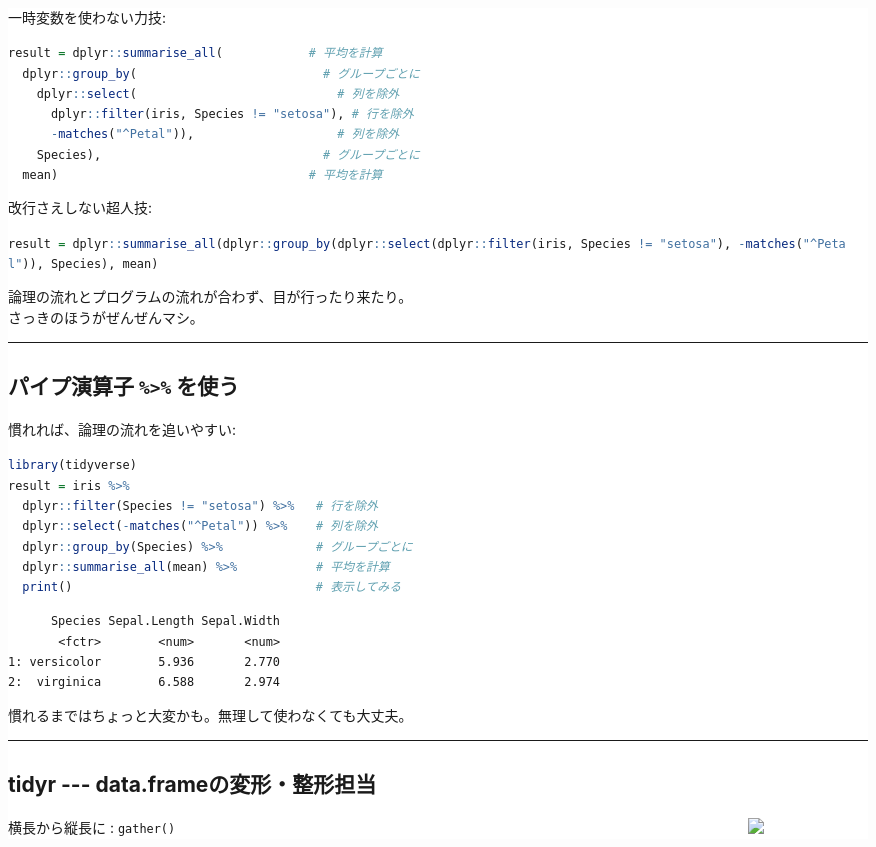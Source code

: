 一時変数を使わない力技:

```r
result = dplyr::summarise_all(            # 平均を計算
  dplyr::group_by(                          # グループごとに
    dplyr::select(                            # 列を除外
      dplyr::filter(iris, Species != "setosa"), # 行を除外
      -matches("^Petal")),                    # 列を除外
    Species),                               # グループごとに
  mean)                                   # 平均を計算
```

改行さえしない超人技:

```r
result = dplyr::summarise_all(dplyr::group_by(dplyr::select(dplyr::filter(iris, Species != "setosa"), -matches("^Petal")), Species), mean)
```

論理の流れとプログラムの流れが合わず、目が行ったり来たり。<br>
さっきのほうがぜんぜんマシ。

---
## パイプ演算子 `%>%` を使う

慣れれば、論理の流れを追いやすい:

```r
library(tidyverse)
result = iris %>%
  dplyr::filter(Species != "setosa") %>%   # 行を除外
  dplyr::select(-matches("^Petal")) %>%    # 列を除外
  dplyr::group_by(Species) %>%             # グループごとに
  dplyr::summarise_all(mean) %>%           # 平均を計算
  print()                                  # 表示してみる
```

```
      Species Sepal.Length Sepal.Width
       <fctr>        <num>       <num>
1: versicolor        5.936       2.770
2:  virginica        6.588       2.974
```

慣れるまではちょっと大変かも。無理して使わなくても大丈夫。


---
## tidyr --- data.frameの変形・整形担当

<a href="https://tidyr.tidyverse.org/">
<img src="/_img/hex-stickers/tidyr.webp" width="120" style="float: right;">
</a>

横長から縦長に
: `gather()`
